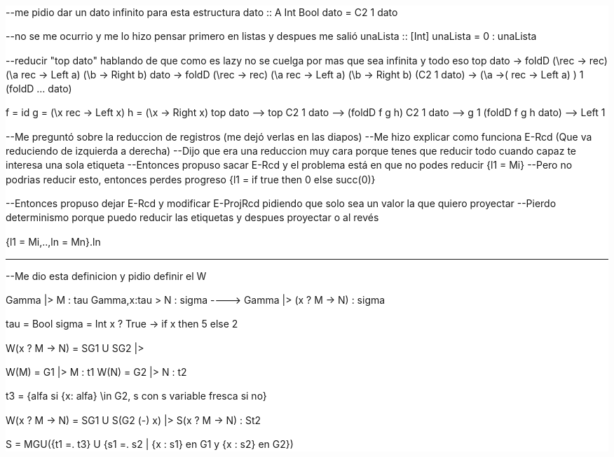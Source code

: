 --me pidio dar un dato infinito para esta estructura
dato :: A Int Bool
dato = C2 1 dato


--no se me ocurrio y me lo hizo pensar primero en listas y despues me salió
unaLista :: [Int]
unaLista = 0 : unaLista






--reducir "top dato" hablando de que como es lazy no se cuelga por mas que sea infinita y todo eso
top dato -> foldD (\rec -> rec) (\a rec -> Left a) (\b -> Right b) dato 
 -> foldD (\rec -> rec) (\a rec -> Left a) (\b -> Right b)  (C2 1 dato)
-> (\a ->( rec -> Left a) ) 1 (foldD … dato)

f = id 
g = (\x rec -> Left x)
h = (\x -> Right x)
top dato --> top C2 1 dato --> (foldD f g h) C2 1 dato --> g 1 (foldD f g h dato) --> Left 1

--Me preguntó sobre la reduccion de registros (me dejó verlas en las diapos)
--Me hizo explicar como funciona E-Rcd (Que va reduciendo de izquierda a derecha)
--Dijo que era una reduccion muy cara porque tenes que reducir todo cuando capaz te interesa una sola etiqueta
--Entonces propuso sacar E-Rcd y el problema está en que no podes reducir {l1 = Mi} 
--Pero no podrias reducir esto, entonces perdes progreso
{l1 = if true then 0 else succ(0)}

--Entonces propuso dejar E-Rcd y modificar E-ProjRcd pidiendo que solo sea un valor la que quiero proyectar
--Pierdo determinismo porque puedo reducir las etiquetas y despues proyectar o al revés

{l1 = Mi,..,ln = Mn}.ln


-----------------

--Me dio esta definicion y pidio definir el W

Gamma |> M : tau       Gamma,x:tau > N : sigma
----> Gamma |> (x ? M -> N) : sigma

tau = Bool
sigma = Int
x ? True -> if x then 5 else 2

W(x ? M -> N) = SG1 U SG2 |>

W(M) = G1 |> M : t1
W(N) = G2 |> N : t2

t3 = {alfa si {x: alfa} \in G2, s con s variable fresca si no}

W(x ? M -> N) = SG1 U S(G2 (-) x) |> S(x ? M -> N) : St2

S = MGU({t1 =. t3} U {s1 =. s2 | {x : s1} en G1 y {x : s2} en G2})
